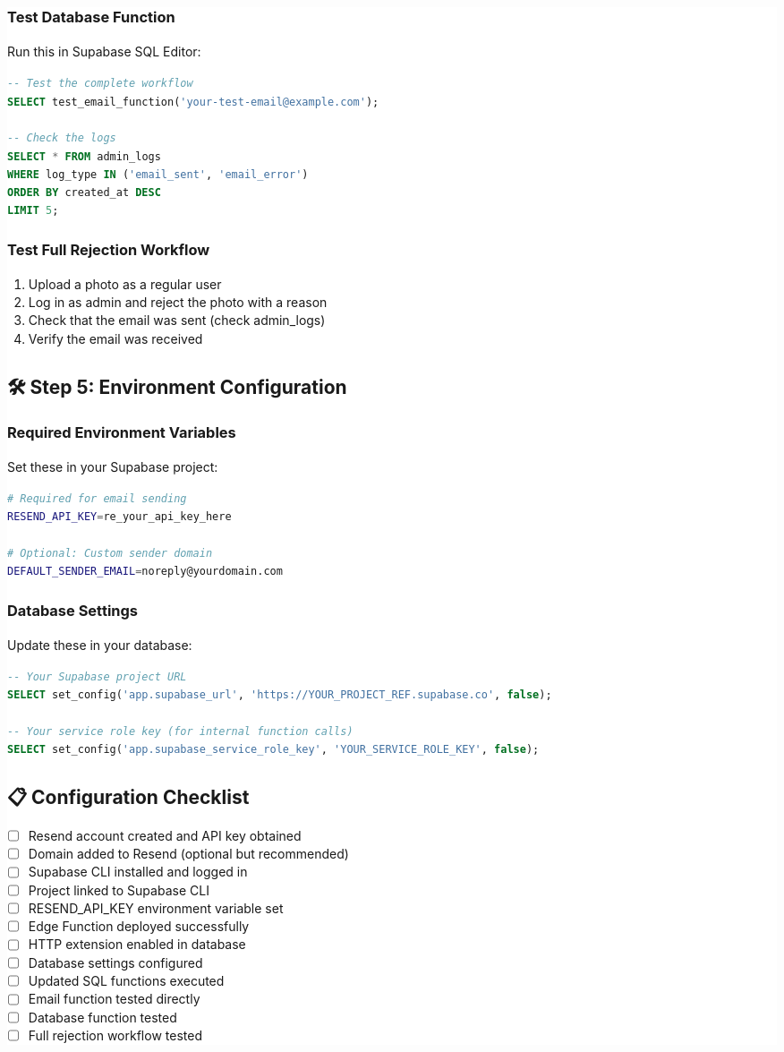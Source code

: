 ### Test Database Function

Run this in Supabase SQL Editor:

```sql
-- Test the complete workflow
SELECT test_email_function('your-test-email@example.com');

-- Check the logs
SELECT * FROM admin_logs
WHERE log_type IN ('email_sent', 'email_error')
ORDER BY created_at DESC
LIMIT 5;
```

### Test Full Rejection Workflow

1. Upload a photo as a regular user
2. Log in as admin and reject the photo with a reason
3. Check that the email was sent (check admin_logs)
4. Verify the email was received

## 🛠️ Step 5: Environment Configuration

### Required Environment Variables

Set these in your Supabase project:

```bash
# Required for email sending
RESEND_API_KEY=re_your_api_key_here

# Optional: Custom sender domain
DEFAULT_SENDER_EMAIL=noreply@yourdomain.com
```

### Database Settings

Update these in your database:

```sql
-- Your Supabase project URL
SELECT set_config('app.supabase_url', 'https://YOUR_PROJECT_REF.supabase.co', false);

-- Your service role key (for internal function calls)
SELECT set_config('app.supabase_service_role_key', 'YOUR_SERVICE_ROLE_KEY', false);
```

## 📋 Configuration Checklist

- [ ] Resend account created and API key obtained
- [ ] Domain added to Resend (optional but recommended)
- [ ] Supabase CLI installed and logged in
- [ ] Project linked to Supabase CLI
- [ ] RESEND_API_KEY environment variable set
- [ ] Edge Function deployed successfully
- [ ] HTTP extension enabled in database
- [ ] Database settings configured
- [ ] Updated SQL functions executed
- [ ] Email function tested directly
- [ ] Database function tested
- [ ] Full rejection workflow tested
